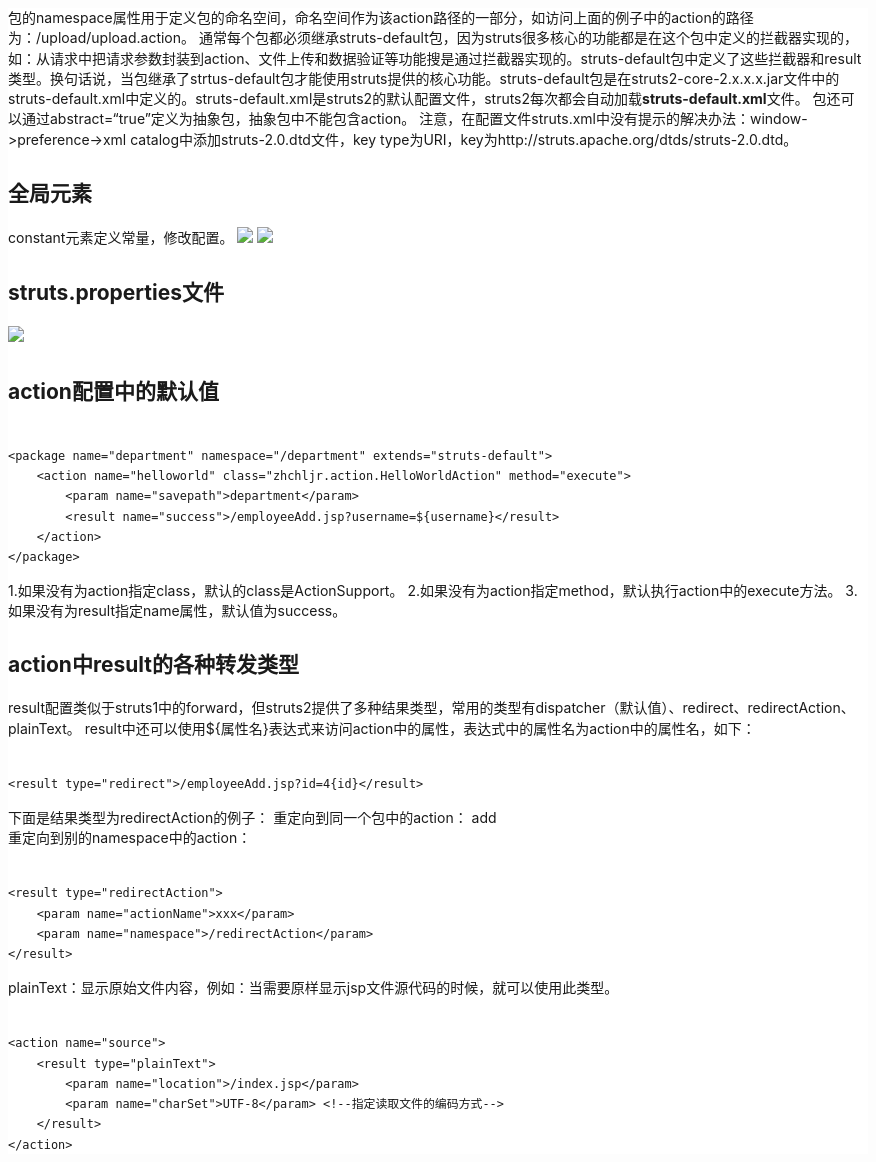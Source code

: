 包的namespace属性用于定义包的命名空间，命名空间作为该action路径的一部分，如访问上面的例子中的action的路径为：/upload/upload.action。
通常每个包都必须继承struts-default包，因为struts很多核心的功能都是在这个包中定义的拦截器实现的，如：从请求中把请求参数封装到action、文件上传和数据验证等功能搜是通过拦截器实现的。struts-default包中定义了这些拦截器和result类型。换句话说，当包继承了strtus-default包才能使用struts提供的核心功能。struts-default包是在struts2-core-2.x.x.x.jar文件中的struts-default.xml中定义的。struts-default.xml是struts2的默认配置文件，struts2每次都会自动加载**struts-default.xml**文件。
包还可以通过abstract=“true”定义为抽象包，抽象包中不能包含action。
注意，在配置文件struts.xml中没有提示的解决办法：window->preference->xml catalog中添加struts-2.0.dtd文件，key type为URI，key为http://struts.apache.org/dtds/struts-2.0.dtd。

##  全局元素 
constant元素定义常量，修改配置。
![](/data/dokuwiki/pasted/20150721-073806.png)
![](/data/dokuwiki/pasted/20150721-073649.png)
##  struts.properties文件 
![](/data/dokuwiki/pasted/20150721-073900.png)
##  action配置中的默认值 
```

<package name="department" namespace="/department" extends="struts-default">  
    <action name="helloworld" class="zhchljr.action.HelloWorldAction" method="execute">  
        <param name="savepath">department</param>  
        <result name="success">/employeeAdd.jsp?username=${username}</result>  
    </action>  
</package>  

```
1.如果没有为action指定class，默认的class是ActionSupport。
2.如果没有为action指定method，默认执行action中的execute方法。
3.如果没有为result指定name属性，默认值为success。
##  action中result的各种转发类型 

result配置类似于struts1中的forward，但struts2提供了多种结果类型，常用的类型有dispatcher（默认值）、redirect、redirectAction、plainText。
result中还可以使用${属性名}表达式来访问action中的属性，表达式中的属性名为action中的属性名，如下：
```

<result type="redirect">/employeeAdd.jsp?id=4{id}</result>  

```
下面是结果类型为redirectAction的例子：
重定向到同一个包中的action：
<result type="redirectAction">add</result>  
重定向到别的namespace中的action：
```

<result type="redirectAction">  
    <param name="actionName">xxx</param>  
    <param name="namespace">/redirectAction</param>  
</result> 

``` 
plainText：显示原始文件内容，例如：当需要原样显示jsp文件源代码的时候，就可以使用此类型。
```

<action name="source">  
    <result type="plainText">  
        <param name="location">/index.jsp</param>  
        <param name="charSet">UTF-8</param> <!--指定读取文件的编码方式-->   
    </result>  
</action> 
```